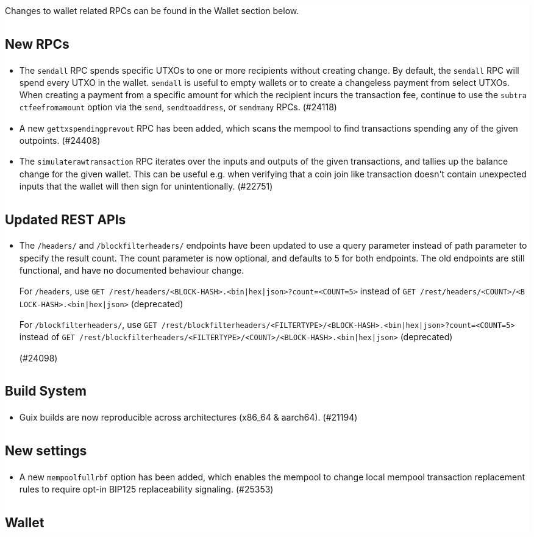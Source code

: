 Changes to wallet related RPCs can be found in the Wallet section below.

New RPCs
--------

- The `sendall` RPC spends specific UTXOs to one or more recipients without
  creating change.  By default, the `sendall` RPC will spend every UTXO in the
  wallet.  `sendall` is useful to empty wallets or to create a changeless
  payment from select UTXOs.  When creating a payment from a specific amount
  for which the recipient incurs the transaction fee, continue to use the
  `subtractfeefromamount` option via the `send`, `sendtoaddress`, or
  `sendmany` RPCs.  (#24118)

- A new `gettxspendingprevout` RPC has been added, which scans the mempool to
  find transactions spending any of the given outpoints.  (#24408)

- The `simulaterawtransaction` RPC iterates over the inputs and outputs of the
  given transactions, and tallies up the balance change for the given wallet.
  This can be useful e.g. when verifying that a coin join like transaction
  doesn't contain unexpected inputs that the wallet will then sign for
  unintentionally.  (#22751)

Updated REST APIs
-----------------

- The `/headers/` and `/blockfilterheaders/` endpoints have been updated to
  use a query parameter instead of path parameter to specify the result count.
  The count parameter is now optional, and defaults to 5 for both endpoints.
  The old endpoints are still functional, and have no documented behaviour
  change.

  For `/headers`, use
  `GET /rest/headers/<BLOCK-HASH>.<bin|hex|json>?count=<COUNT=5>`
  instead of
  `GET /rest/headers/<COUNT>/<BLOCK-HASH>.<bin|hex|json>` (deprecated)

  For `/blockfilterheaders/`, use
  `GET /rest/blockfilterheaders/<FILTERTYPE>/<BLOCK-HASH>.<bin|hex|json>?count=<COUNT=5>`
  instead of
  `GET /rest/blockfilterheaders/<FILTERTYPE>/<COUNT>/<BLOCK-HASH>.<bin|hex|json>` (deprecated)

  (#24098)

Build System
------------

- Guix builds are now reproducible across architectures (x86_64 & aarch64).
  (#21194)

New settings
------------

- A new `mempoolfullrbf` option has been added, which enables the mempool to
  change local mempool transaction replacement rules to require opt-in BIP125
  replaceability signaling.  (#25353)

Wallet
------
